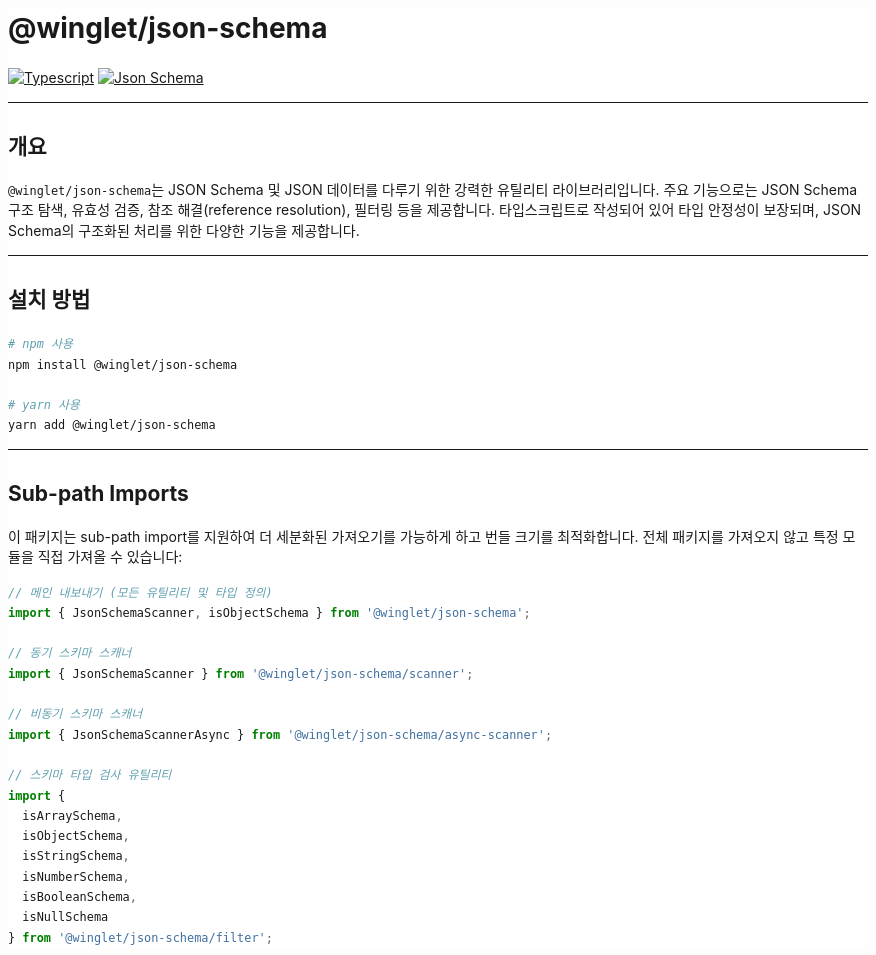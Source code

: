 # @winglet/json-schema

[![Typescript](https://img.shields.io/badge/typescript-✔-blue.svg)]()
[![Json Schema](https://img.shields.io/badge/JsonSchema-{}-blue.svg)]()

---

## 개요

`@winglet/json-schema`는 JSON Schema 및 JSON 데이터를 다루기 위한 강력한 유틸리티 라이브러리입니다. 주요 기능으로는 JSON Schema 구조 탐색, 유효성 검증, 참조 해결(reference resolution), 필터링 등을 제공합니다. 타입스크립트로 작성되어 있어 타입 안정성이 보장되며, JSON Schema의 구조화된 처리를 위한 다양한 기능을 제공합니다.

---

## 설치 방법

```bash
# npm 사용
npm install @winglet/json-schema

# yarn 사용
yarn add @winglet/json-schema
```

---

## Sub-path Imports

이 패키지는 sub-path import를 지원하여 더 세분화된 가져오기를 가능하게 하고 번들 크기를 최적화합니다. 전체 패키지를 가져오지 않고 특정 모듈을 직접 가져올 수 있습니다:

```typescript
// 메인 내보내기 (모든 유틸리티 및 타입 정의)
import { JsonSchemaScanner, isObjectSchema } from '@winglet/json-schema';

// 동기 스키마 스캐너
import { JsonSchemaScanner } from '@winglet/json-schema/scanner';

// 비동기 스키마 스캐너
import { JsonSchemaScannerAsync } from '@winglet/json-schema/async-scanner';

// 스키마 타입 검사 유틸리티
import {
  isArraySchema,
  isObjectSchema,
  isStringSchema,
  isNumberSchema,
  isBooleanSchema,
  isNullSchema
} from '@winglet/json-schema/filter';
```
